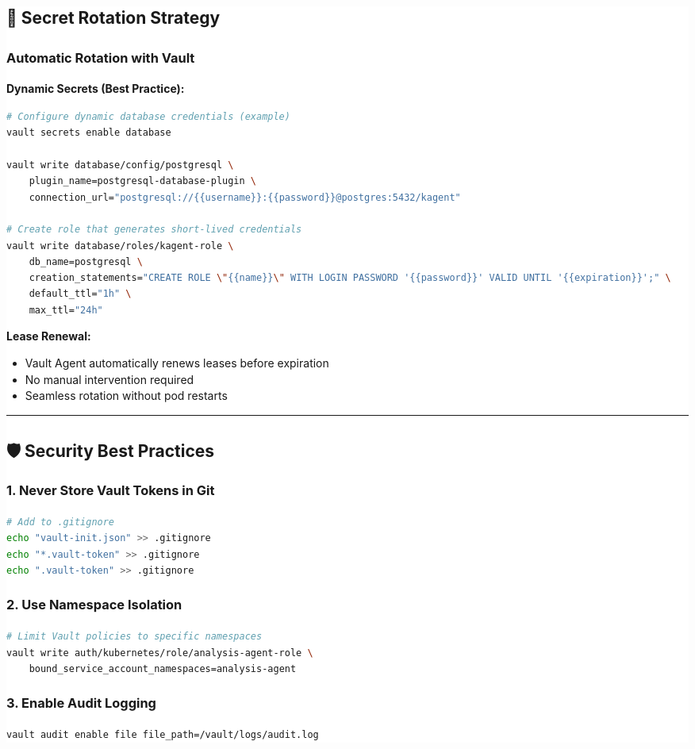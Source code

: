 
## 🔄 Secret Rotation Strategy

### Automatic Rotation with Vault

**Dynamic Secrets (Best Practice):**
```bash
# Configure dynamic database credentials (example)
vault secrets enable database

vault write database/config/postgresql \
    plugin_name=postgresql-database-plugin \
    connection_url="postgresql://{{username}}:{{password}}@postgres:5432/kagent"

# Create role that generates short-lived credentials
vault write database/roles/kagent-role \
    db_name=postgresql \
    creation_statements="CREATE ROLE \"{{name}}\" WITH LOGIN PASSWORD '{{password}}' VALID UNTIL '{{expiration}}';" \
    default_ttl="1h" \
    max_ttl="24h"
```

**Lease Renewal:**
- Vault Agent automatically renews leases before expiration
- No manual intervention required
- Seamless rotation without pod restarts

---

## 🛡️ Security Best Practices

### 1. Never Store Vault Tokens in Git
```bash
# Add to .gitignore
echo "vault-init.json" >> .gitignore
echo "*.vault-token" >> .gitignore
echo ".vault-token" >> .gitignore
```

### 2. Use Namespace Isolation
```bash
# Limit Vault policies to specific namespaces
vault write auth/kubernetes/role/analysis-agent-role \
    bound_service_account_namespaces=analysis-agent
```

### 3. Enable Audit Logging
```bash
vault audit enable file file_path=/vault/logs/audit.log
```
